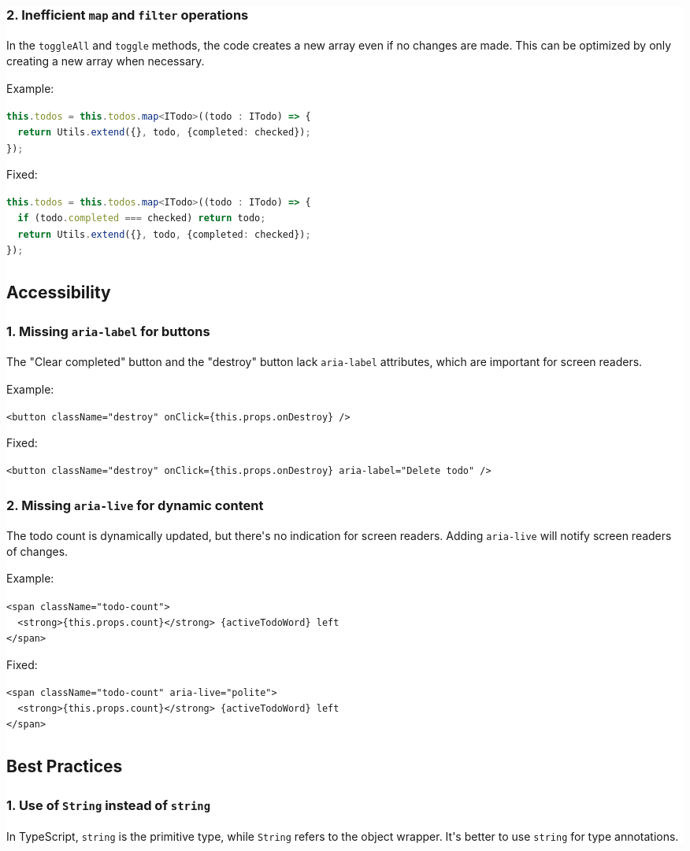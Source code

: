 ### 2. Inefficient `map` and `filter` operations
In the `toggleAll` and `toggle` methods, the code creates a new array even if no changes are made. This can be optimized by only creating a new array when necessary.

Example:
```ts
this.todos = this.todos.map<ITodo>((todo : ITodo) => {
  return Utils.extend({}, todo, {completed: checked});
});
```

Fixed:
```ts
this.todos = this.todos.map<ITodo>((todo : ITodo) => {
  if (todo.completed === checked) return todo;
  return Utils.extend({}, todo, {completed: checked});
});
```

## Accessibility
### 1. Missing `aria-label` for buttons
The "Clear completed" button and the "destroy" button lack `aria-label` attributes, which are important for screen readers.

Example:
```tsx
<button className="destroy" onClick={this.props.onDestroy} />
```

Fixed:
```tsx
<button className="destroy" onClick={this.props.onDestroy} aria-label="Delete todo" />
```

### 2. Missing `aria-live` for dynamic content
The todo count is dynamically updated, but there's no indication for screen readers. Adding `aria-live` will notify screen readers of changes.

Example:
```tsx
<span className="todo-count">
  <strong>{this.props.count}</strong> {activeTodoWord} left
</span>
```

Fixed:
```tsx
<span className="todo-count" aria-live="polite">
  <strong>{this.props.count}</strong> {activeTodoWord} left
</span>
```

## Best Practices
### 1. Use of `String` instead of `string`
In TypeScript, `string` is the primitive type, while `String` refers to the object wrapper. It's better to use `string` for type annotations.
